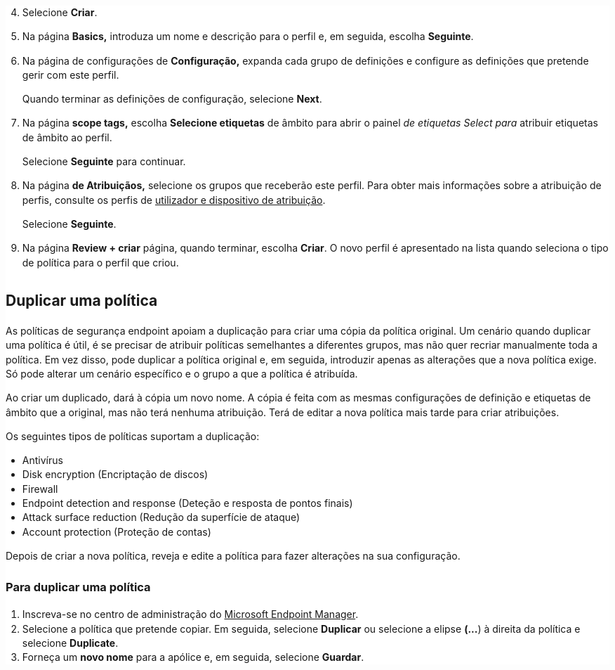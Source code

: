 4. Selecione **Criar**.

5. Na página **Basics,** introduza um nome e descrição para o perfil e, em seguida, escolha **Seguinte**.

6. Na página de configurações de **Configuração,** expanda cada grupo de definições e configure as definições que pretende gerir com este perfil.

   Quando terminar as definições de configuração, selecione **Next**.

7. Na página **scope tags,** escolha **Selecione etiquetas** de âmbito para abrir o painel *de etiquetas Select para* atribuir etiquetas de âmbito ao perfil.
  
   Selecione **Seguinte** para continuar.

8. Na página **de Atribuiçãos,** selecione os grupos que receberão este perfil. Para obter mais informações sobre a atribuição de perfis, consulte os perfis de [utilizador e dispositivo de atribuição](../configuration/device-profile-assign.md).

   Selecione **Seguinte**.

9. Na página **Review + criar** página, quando terminar, escolha **Criar**. O novo perfil é apresentado na lista quando seleciona o tipo de política para o perfil que criou.

## <a name="duplicate-a-policy"></a>Duplicar uma política

As políticas de segurança endpoint apoiam a duplicação para criar uma cópia da política original. Um cenário quando duplicar uma política é útil, é se precisar de atribuir políticas semelhantes a diferentes grupos, mas não quer recriar manualmente toda a política. Em vez disso, pode duplicar a política original e, em seguida, introduzir apenas as alterações que a nova política exige. Só pode alterar um cenário específico e o grupo a que a política é atribuída.

Ao criar um duplicado, dará à cópia um novo nome. A cópia é feita com as mesmas configurações de definição e etiquetas de âmbito que a original, mas não terá nenhuma atribuição. Terá de editar a nova política mais tarde para criar atribuições.  

Os seguintes tipos de políticas suportam a duplicação:

- Antivírus
- Disk encryption (Encriptação de discos)
- Firewall
- Endpoint detection and response (Deteção e resposta de pontos finais)
- Attack surface reduction (Redução da superfície de ataque)
- Account protection (Proteção de contas)

Depois de criar a nova política, reveja e edite a política para fazer alterações na sua configuração.

### <a name="to-duplicate-a-policy"></a>Para duplicar uma política

1. Inscreva-se no centro de administração do [Microsoft Endpoint Manager](https://go.microsoft.com/fwlink/?linkid=2109431).
2. Selecione a política que pretende copiar. Em seguida, selecione **Duplicar** ou selecione a elipse **(...**) à direita da política e selecione **Duplicate**.
3. Forneça um **novo nome** para a apólice e, em seguida, selecione **Guardar**.
